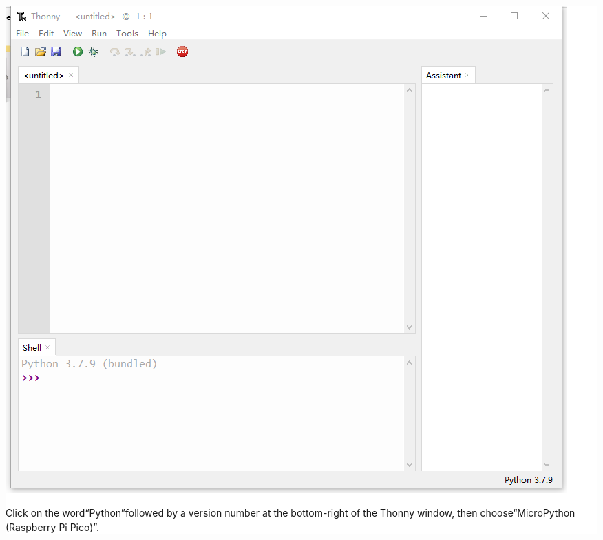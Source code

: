 ![](media/5895244cc3ef1e2ac8db0739f6c25b29.png)

Click on the word“Python”followed by a version number at the bottom-right of the Thonny window, then choose“MicroPython (Raspberry Pi Pico)”.
